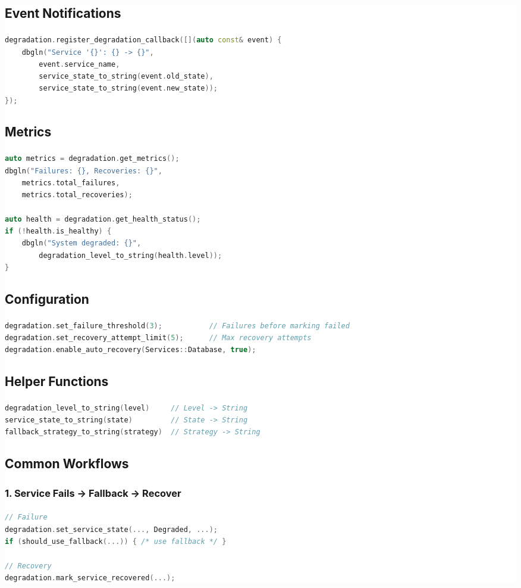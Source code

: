 ## Event Notifications

```cpp
degradation.register_degradation_callback([](auto const& event) {
    dbgln("Service '{}': {} -> {}",
        event.service_name,
        service_state_to_string(event.old_state),
        service_state_to_string(event.new_state));
});
```

## Metrics

```cpp
auto metrics = degradation.get_metrics();
dbgln("Failures: {}, Recoveries: {}",
    metrics.total_failures,
    metrics.total_recoveries);

auto health = degradation.get_health_status();
if (!health.is_healthy) {
    dbgln("System degraded: {}",
        degradation_level_to_string(health.level));
}
```

## Configuration

```cpp
degradation.set_failure_threshold(3);           // Failures before marking failed
degradation.set_recovery_attempt_limit(5);      // Max recovery attempts
degradation.enable_auto_recovery(Services::Database, true);
```

## Helper Functions

```cpp
degradation_level_to_string(level)     // Level -> String
service_state_to_string(state)         // State -> String
fallback_strategy_to_string(strategy)  // Strategy -> String
```

## Common Workflows

### 1. Service Fails → Fallback → Recover

```cpp
// Failure
degradation.set_service_state(..., Degraded, ...);
if (should_use_fallback(...)) { /* use fallback */ }

// Recovery
degradation.mark_service_recovered(...);
```
